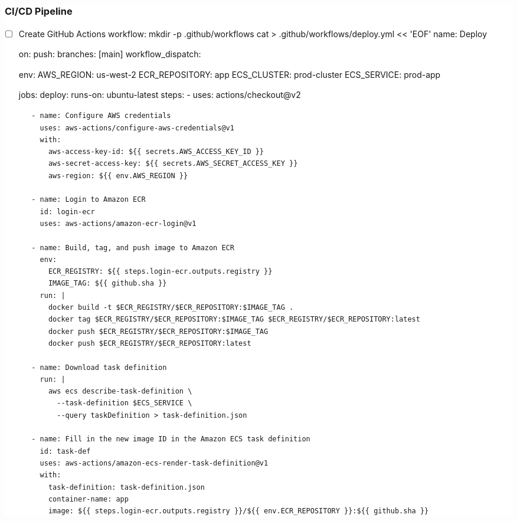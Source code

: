 ### CI/CD Pipeline
- [ ] Create GitHub Actions workflow:
   mkdir -p .github/workflows
   cat > .github/workflows/deploy.yml << 'EOF'
   name: Deploy

   on:
     push:
       branches: [main]
     workflow_dispatch:

   env:
     AWS_REGION: us-west-2
     ECR_REPOSITORY: app
     ECS_CLUSTER: prod-cluster
     ECS_SERVICE: prod-app

   jobs:
     deploy:
       runs-on: ubuntu-latest
       steps:
         - uses: actions/checkout@v2

         - name: Configure AWS credentials
           uses: aws-actions/configure-aws-credentials@v1
           with:
             aws-access-key-id: ${{ secrets.AWS_ACCESS_KEY_ID }}
             aws-secret-access-key: ${{ secrets.AWS_SECRET_ACCESS_KEY }}
             aws-region: ${{ env.AWS_REGION }}

         - name: Login to Amazon ECR
           id: login-ecr
           uses: aws-actions/amazon-ecr-login@v1

         - name: Build, tag, and push image to Amazon ECR
           env:
             ECR_REGISTRY: ${{ steps.login-ecr.outputs.registry }}
             IMAGE_TAG: ${{ github.sha }}
           run: |
             docker build -t $ECR_REGISTRY/$ECR_REPOSITORY:$IMAGE_TAG .
             docker tag $ECR_REGISTRY/$ECR_REPOSITORY:$IMAGE_TAG $ECR_REGISTRY/$ECR_REPOSITORY:latest
             docker push $ECR_REGISTRY/$ECR_REPOSITORY:$IMAGE_TAG
             docker push $ECR_REGISTRY/$ECR_REPOSITORY:latest

         - name: Download task definition
           run: |
             aws ecs describe-task-definition \
               --task-definition $ECS_SERVICE \
               --query taskDefinition > task-definition.json

         - name: Fill in the new image ID in the Amazon ECS task definition
           id: task-def
           uses: aws-actions/amazon-ecs-render-task-definition@v1
           with:
             task-definition: task-definition.json
             container-name: app
             image: ${{ steps.login-ecr.outputs.registry }}/${{ env.ECR_REPOSITORY }}:${{ github.sha }}
